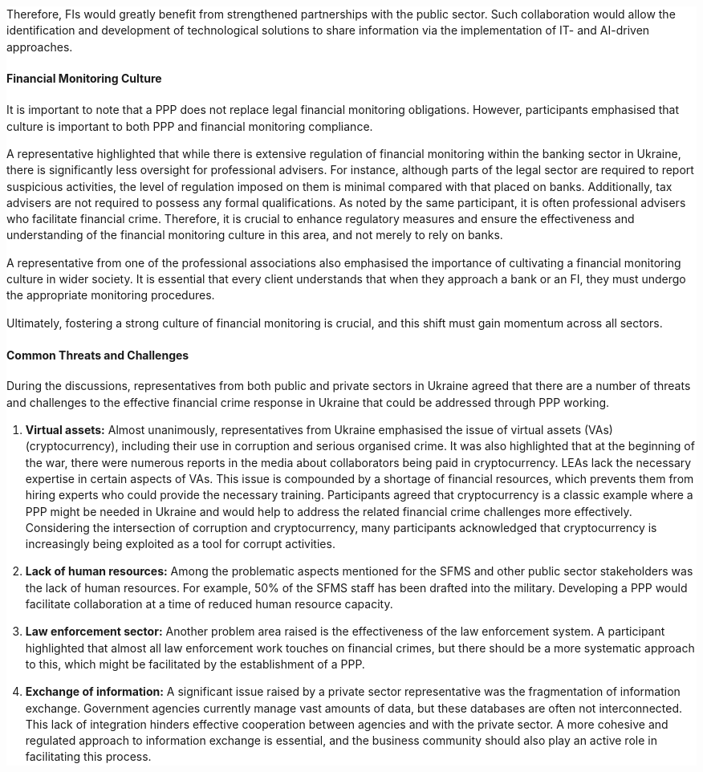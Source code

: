 Therefore, FIs would greatly benefit from strengthened partnerships with the public sector. Such collaboration would allow the identification and development of technological solutions to share information via the implementation of IT- and AI-driven approaches.

#### Financial Monitoring Culture

It is important to note that a PPP does not replace legal financial monitoring obligations. However, participants emphasised that culture is important to both PPP and financial monitoring compliance.

A representative highlighted that while there is extensive regulation of financial monitoring within the banking sector in Ukraine, there is significantly less oversight for professional advisers. For instance, although parts of the legal sector are required to report suspicious activities, the level of regulation imposed on them is minimal compared with that placed on banks. Additionally, tax advisers are not required to possess any formal qualifications. As noted by the same participant, it is often professional advisers who facilitate financial crime. Therefore, it is crucial to enhance regulatory measures and ensure the effectiveness and understanding of the financial monitoring culture in this area, and not merely to rely on banks.

A representative from one of the professional associations also emphasised the importance of cultivating a financial monitoring culture in wider society. It is essential that every client understands that when they approach a bank or an FI, they must undergo the appropriate monitoring procedures.

Ultimately, fostering a strong culture of financial monitoring is crucial, and this shift must gain momentum across all sectors.

#### Common Threats and Challenges

During the discussions, representatives from both public and private sectors in Ukraine agreed that there are a number of threats and challenges to the effective financial crime response in Ukraine that could be addressed through PPP working.

1. __Virtual assets:__ Almost unanimously, representatives from Ukraine emphasised the issue of virtual assets (VAs) (cryptocurrency), including their use in corruption and serious organised crime. It was also highlighted that at the beginning of the war, there were numerous reports in the media about collaborators being paid in cryptocurrency. LEAs lack the necessary expertise in certain aspects of VAs. This issue is compounded by a shortage of financial resources, which prevents them from hiring experts who could provide the necessary training. Participants agreed that cryptocurrency is a classic example where a PPP might be needed in Ukraine and would help to address the related financial crime challenges more effectively. Considering the intersection of corruption and cryptocurrency, many participants acknowledged that cryptocurrency is increasingly being exploited as a tool for corrupt activities.

2. __Lack of human resources:__ Among the problematic aspects mentioned for the SFMS and other public sector stakeholders was the lack of human resources. For example, 50% of the SFMS staff has been drafted into the military. Developing a PPP would facilitate collaboration at a time of reduced human resource capacity.

3. __Law enforcement sector:__ Another problem area raised is the effectiveness of the law enforcement system. A participant highlighted that almost all law enforcement work touches on financial crimes, but there should be a more systematic approach to this, which might be facilitated by the establishment of a PPP.

4. __Exchange of information:__ A significant issue raised by a private sector representative was the fragmentation of information exchange. Government agencies currently manage vast amounts of data, but these databases are often not interconnected. This lack of integration hinders effective cooperation between agencies and with the private sector. A more cohesive and regulated approach to information exchange is essential, and the business community should also play an active role in facilitating this process.

